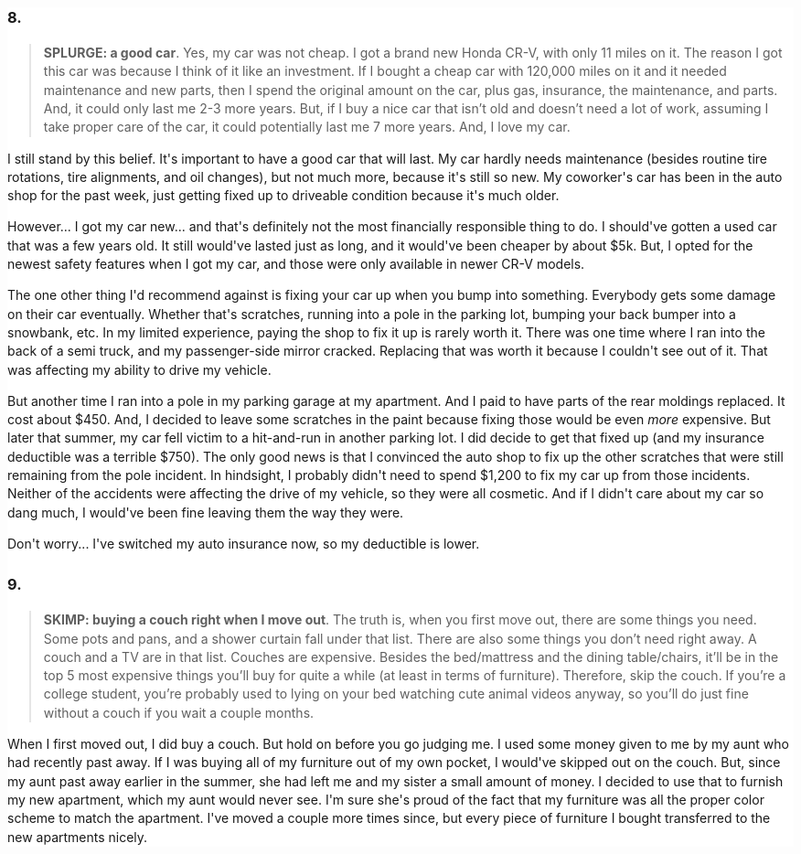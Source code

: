 ### 8.

> **SPLURGE: a good car**. Yes, my car was not cheap. I got a brand new Honda CR-V, with only 11 miles on it. The reason I got this car was because I think of it like an investment. If I bought a cheap car with 120,000 miles on it and it needed maintenance and new parts, then I spend the original amount on the car, plus gas, insurance, the maintenance, and parts. And, it could only last me 2-3 more years. But, if I buy a nice car that isn’t old and doesn’t need a lot of work, assuming I take proper care of the car, it could potentially last me 7 more years. And, I love my car.

I still stand by this belief. It's important to have a good car that will last. My car hardly needs maintenance (besides routine tire rotations, tire alignments, and oil changes), but not much more, because it's still so new. My coworker's car has been in the auto shop for the past week, just getting fixed up to driveable condition because it's much older.

However... I got my car new... and that's definitely not the most financially responsible thing to do. I should've gotten a used car that was a few years old. It still would've lasted just as long, and it would've been cheaper by about $5k. But, I opted for the newest safety features when I got my car, and those were only available in newer CR-V models.

The one other thing I'd recommend against is fixing your car up when you bump into something. Everybody gets some damage on their car eventually. Whether that's scratches, running into a pole in the parking lot, bumping your back bumper into a snowbank, etc. In my limited experience, paying the shop to fix it up is rarely worth it. There was one time where I ran into the back of a semi truck, and my passenger-side mirror cracked. Replacing that was worth it because I couldn't see out of it. That was affecting my ability to drive my vehicle.

But another time I ran into a pole in my parking garage at my apartment. And I paid to have parts of the rear moldings replaced. It cost about $450. And, I decided to leave some scratches in the paint because fixing those would be even _more_ expensive. But later that summer, my car fell victim to a hit-and-run in another parking lot. I did decide to get that fixed up (and my insurance deductible was a terrible $750). The only good news is that I convinced the auto shop to fix up the other scratches that were still remaining from the pole incident. In hindsight, I probably didn't need to spend $1,200 to fix my car up from those incidents. Neither of the accidents were affecting the drive of my vehicle, so they were all cosmetic. And if I didn't care about my car so dang much, I would've been fine leaving them the way they were.

Don't worry... I've switched my auto insurance now, so my deductible is lower.

### 9.

> **SKIMP: buying a couch right when I move out**. The truth is, when you first move out, there are some things you need. Some pots and pans, and a shower curtain fall under that list. There are also some things you don’t need right away. A couch and a TV are in that list. Couches are expensive. Besides the bed/mattress and the dining table/chairs, it’ll be in the top 5 most expensive things you’ll buy for quite a while (at least in terms of furniture). Therefore, skip the couch. If you’re a college student, you’re probably used to lying on your bed watching cute animal videos anyway, so you’ll do just fine without a couch if you wait a couple months.

When I first moved out, I did buy a couch. But hold on before you go judging me. I used some money given to me by my aunt who had recently past away. If I was buying all of my furniture out of my own pocket, I would've skipped out on the couch. But, since my aunt past away earlier in the summer, she had left me and my sister a small amount of money. I decided to use that to furnish my new apartment, which my aunt would never see. I'm sure she's proud of the fact that my furniture was all the proper color scheme to match the apartment. I've moved a couple more times since, but every piece of furniture I bought transferred to the new apartments nicely.
